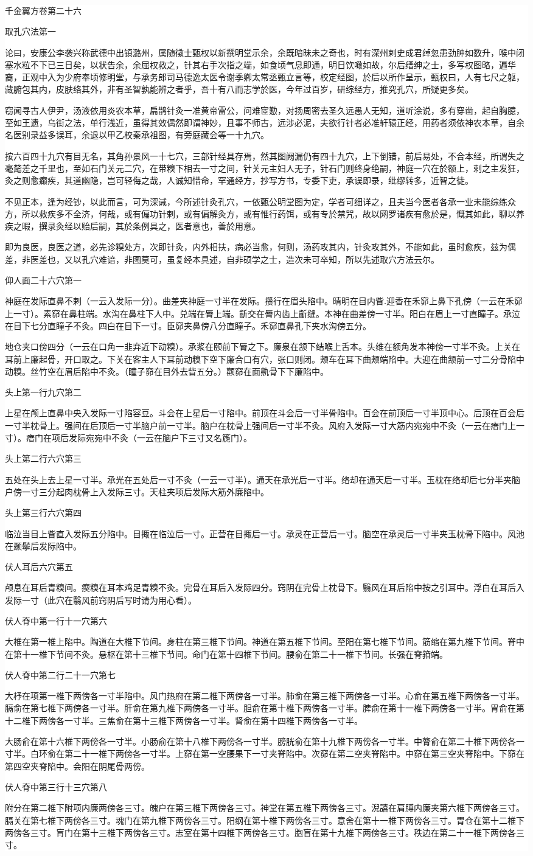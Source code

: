 千金翼方卷第二十六

取孔穴法第一

论曰，安康公李袭兴称武德中出镇潞州，属随徵士甄权以新撰明堂示余，余既暗昧未之奇也，时有深州剌史成君绰忽患劲肿如数升，喉中闭塞水粒不下已三日矣，以状告余，余屈权救之，针其右手次指之端，如食顷气息即通，明日饮噉如故，尔后缙绅之士，多写权图略，遍华裔，正观中入为少府奉顷修明堂，与承务郎司马德逸太医令谢季卿太常丞甄立言等，校定经图，於后以所作呈示，甄权曰，人有七尺之躯，藏腑包其内，皮肤络其外，非有圣智孰能辨之者乎，吾十有八而志学於医，今年过百岁，研综经方，推究孔穴，所疑更多矣。

窃闻寻古人伊尹，汤液依用炎农本草，扁鹊针灸一准黄帝雷公，问难宧懃，对扬周密去圣久远愚人无知，道听涂说，多有穿凿，起自胸臆，至如王遗，乌街之法，单行浅近，虽得其效偶然即谓神妙，且事不师古，远涉必泥，夫欲行针者必准轩辕正经，用药者须依神农本草，自余名医别录益多误耳，余退以甲乙校秦承祖图，有旁庭藏会等一十九穴。

按六百四十九穴有目无名，其角孙景风一十七穴，三部针经具存焉，然其图阙漏仍有四十九穴，上下倒错，前后易处，不合本经，所谓失之毫氂差之千里也，至如石门关元二穴，在带糗下相去一寸之间，针关元主妇人无子，针石门则终身绝嗣，神庭一穴在於额上，剌之主发狂，灸之则愈癫疾，其道幽隐，岂可轻侮之哉，人诚知惜命，罕通经方，抄写方书，专委下吏，承误即录，纰缪转多，近智之徒。

不见正本，逢为经钞，以此而言，可为深诫，今所述针灸孔穴，一依甄公明堂图为定，学者可细详之，且夫当今医者各承一业未能综练众方，所以救疾多不全济，何哉，或有偏功针剌，或有偏解灸方，或有惟行药饵，或有专於禁咒，故以网罗诸疾有愈於是，慨其如此，聊以养疾之暇，撰录灸经以贻后嗣，其於条例具之，医者意也，善於用意。

即为良医，良医之道，必先诊糗处方，次即针灸，内外相扶，病必当愈，何则，汤药攻其内，针灸攻其外，不能如此，虽时愈疾，兹为偶差，非医差也，又以孔穴难谙，非图莫可，虽复经本具述，自非硕学之士，造次未可卒知，所以先述取穴方法云尔。

仰人面二十六穴第一

神庭在发际直鼻不剌（一云入发际一分）。曲差夹神庭一寸半在发际。攒行在眉头陷中。晴明在目内眥.迎香在禾窌上鼻下孔傍（一云在禾窌上一寸）。素窌在鼻柱端。水沟在鼻柱下人中。兑端在脣上端。齗交在脣内齿上齗缝。本神在曲差傍一寸半。阳白在眉上一寸直瞳子。承泣在目下七分直瞳子不灸。四白在目下一寸。臣窌夹鼻傍八分直瞳子。禾窌直鼻孔下夹水沟傍五分。

地仓夹口傍四分（一云在口角一韭弃近下动糗）。承浆在颐前下脣之下。廉泉在颔下结喉上舌本。头维在额角发本神傍一寸半不灸。上关在耳前上廉起骨，开口取之。下关在客主人下耳前动糗下空下廉合口有穴，张口则闭。颊车在耳下曲颊端陷中。大迎在曲颔前一寸二分骨陷中动糗。丝竹空在眉后陷中不灸。（瞳子窌在目外去眥五分。）颧窌在面鼽骨下下廉陷中。

头上第一行九穴第二

上星在颅上直鼻中央入发际一寸陷容豆。斗会在上星后一寸陷中。前顶在斗会后一寸半骨陷中。百会在前顶后一寸半顶中心。后顶在百会后一寸半枕骨上。强间在后顶后一寸半脑户前一寸半。脑户在枕骨上强间后一寸半不灸。风府入发际一寸大筋内宛宛中不灸（一云在瘖门上一寸）。瘖门在项后发际宛宛中不灸（一云在脑户下三寸又名篪门）。

头上第二行六穴第三

五处在头上去上星一寸半。承光在五处后一寸不灸（一云一寸半）。通天在承光后一寸半。络却在通天后一寸半。玉枕在络却后七分半夹脑户傍一寸三分起肉枕骨上入发际三寸。天柱夹项后发际大筋外廉陷中。

头上第三行六穴第四

临泣当目上眥直入发际五分陷中。目掫在临泣后一寸。正营在目掫后一寸。承灵在正营后一寸。脑空在承灵后一寸半夹玉枕骨下陷中。风池在颞鬡后发际陷中。

伏人耳后六穴第五

颅息在耳后青糗间。瘈糗在耳本鸡足青糗不灸。完骨在耳后入发际四分。窍阴在完骨上枕骨下。翳风在耳后陷中按之引耳中。浮白在耳后入发际一寸（此穴在翳风前窍阴后写时请为用心看）。

伏人脊中第一行十一穴第六

大椎在第一椎上陷中。陶道在大椎下节间。身柱在第三椎下节间。神道在第五椎下节间。至阳在第七椎下节间。筋缩在第九椎下节间。脊中在第十一椎下节间不灸。悬枢在第十三椎下节间。命门在第十四椎下节间。腰俞在第二十一椎下节间。长强在脊箝端。

伏人脊中第二行二十一穴第七

大杼在项第一椎下两傍各一寸半陷中。风门热府在第二椎下两傍各一寸半。肺俞在第三椎下两傍各一寸半。心俞在第五椎下两傍各一寸半。膈俞在第七椎下两傍各一寸半。肝俞在第九椎下两傍各一寸半。胆俞在第十椎下两傍各一寸半。脾俞在第十一椎下两傍各一寸半。胃俞在第十二椎下两傍各一寸半。三焦俞在第十三椎下两傍各一寸半。肾俞在第十四椎下两傍各一寸半。

大肠俞在第十六椎下两傍各一寸半。小肠俞在第十八椎下两傍各一寸半。膀胱俞在第十九椎下两傍各一寸半。中膂俞在第二十椎下两傍各一寸半。白环俞在第二十一椎下两傍各一寸半。上窌在第一空腰果下一寸夹脊陷中。次窌在第二空夹脊陷中。中窌在第三空夹脊陷中。下窌在第四空夹脊陷中。会阳在阴尾骨两傍。

伏人脊中第三行十三穴第八

附分在第二椎下附项内廉两傍各三寸。魄户在第三椎下两傍各三寸。神堂在第五椎下两傍各三寸。淣譆在肩膊内廉夹第六椎下两傍各三寸。膈关在第七椎下两傍各三寸。魂门在第九椎下两傍各三寸。阳纲在第十椎下两傍各三寸。意舍在第十一椎下两傍各三寸。胃仓在第十二椎下两傍各三寸。肓门在第十三椎下两傍各三寸。志室在第十四椎下两傍各三寸。胞盲在第十九椎下两傍各三寸。秩边在第二十一椎下两傍各三寸。
